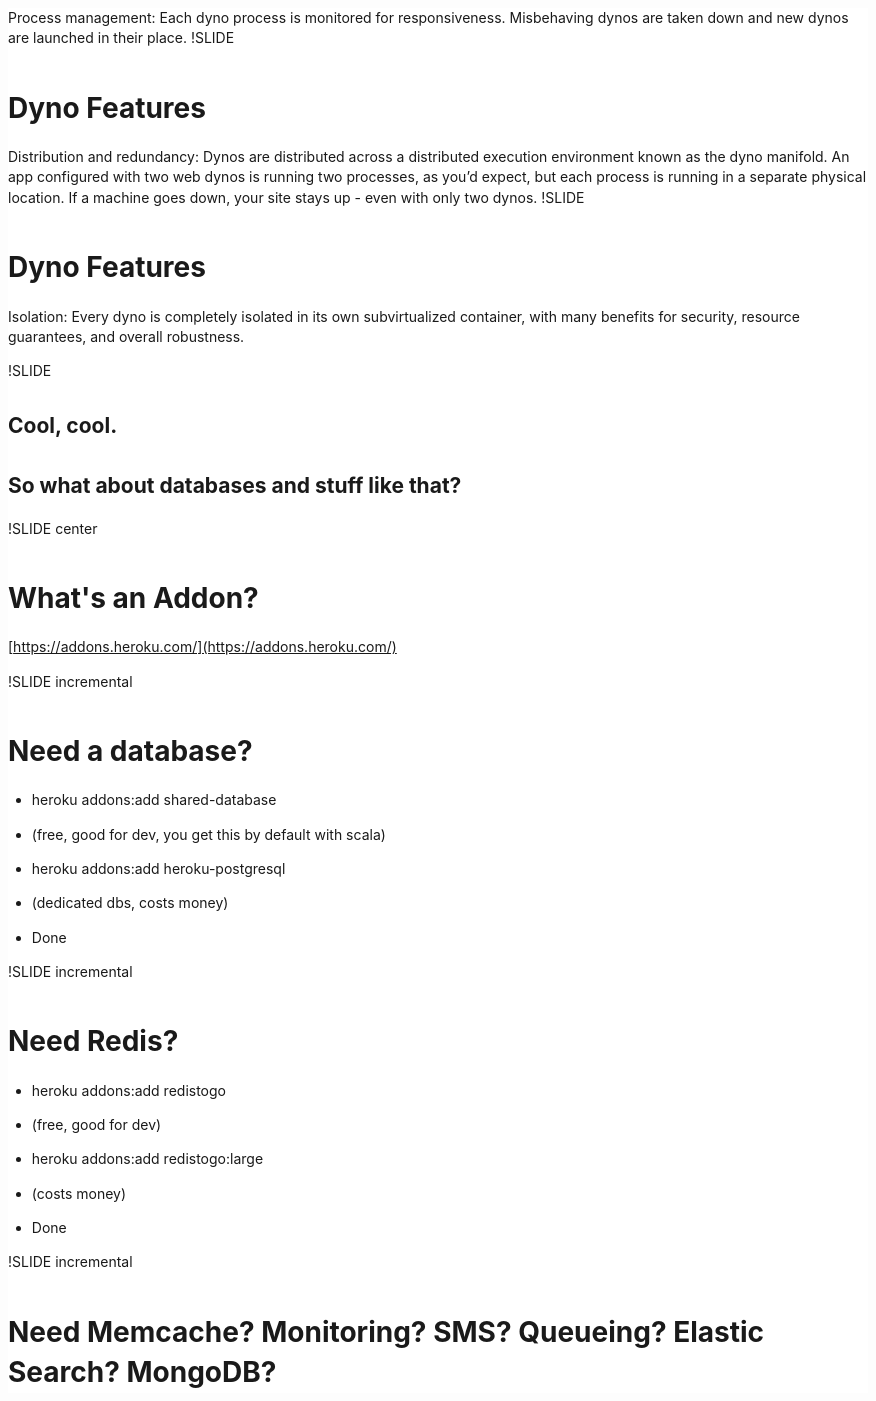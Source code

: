 Process management: Each dyno process is monitored for responsiveness. Misbehaving dynos are taken down and new dynos are launched in their place.
!SLIDE 
# Dyno Features
Distribution and redundancy: Dynos are distributed across a distributed execution environment known as the dyno manifold. An app configured with two web dynos is running two processes, as you’d expect, but each process is running in a separate physical location. If a machine goes down, your site stays up - even with only two dynos.
!SLIDE 
# Dyno Features
Isolation: Every dyno is completely isolated in its own subvirtualized container, with many benefits for security, resource guarantees, and overall robustness.

!SLIDE
## Cool, cool. 
## So what about databases and stuff like that?

!SLIDE center 
# What's an Addon? 

[https://addons.heroku.com/](https://addons.heroku.com/)
 
!SLIDE incremental
# Need a database?

* heroku addons:add shared-database  
* (free, good for dev, you get this by default with scala)

* heroku addons:add heroku-postgresql 
* (dedicated dbs, costs money)

* Done



!SLIDE incremental
# Need Redis?

* heroku addons:add redistogo 
* (free, good for dev)

* heroku addons:add redistogo:large 
* (costs money)

* Done

!SLIDE incremental
# Need Memcache? Monitoring? SMS? Queueing? Elastic Search? MongoDB?
